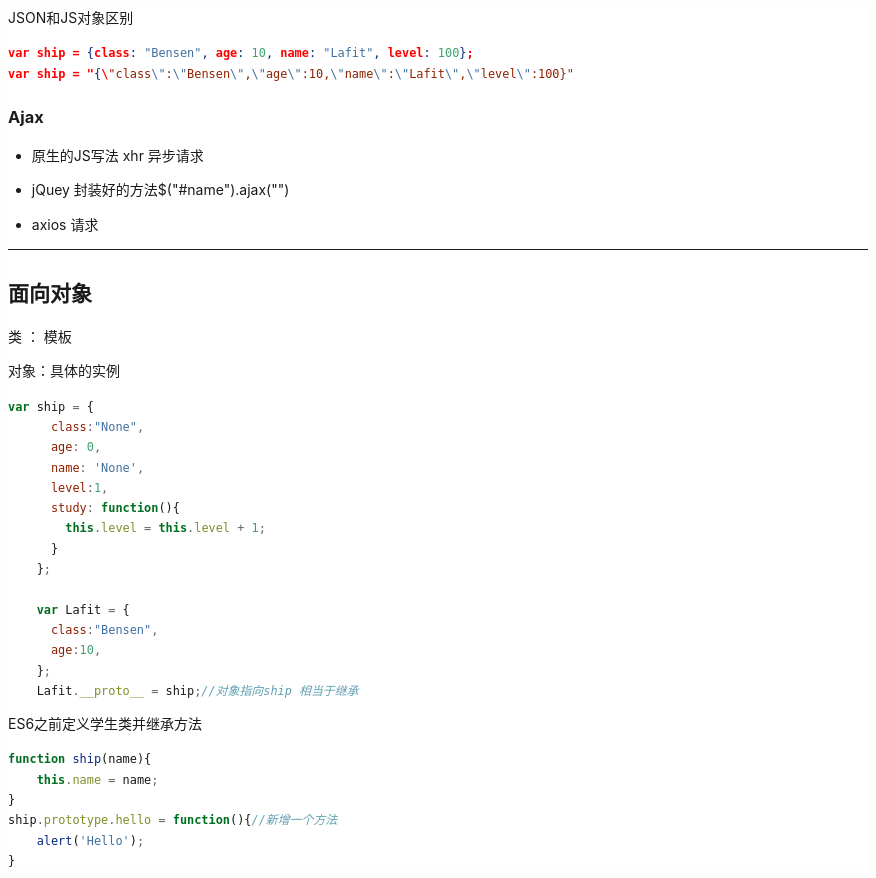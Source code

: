 

JSON和JS对象区别

``` json
var ship = {class: "Bensen", age: 10, name: "Lafit", level: 100};
var ship = "{\"class\":\"Bensen\",\"age\":10,\"name\":\"Lafit\",\"level\":100}"
```



### Ajax

* 原生的JS写法 xhr 异步请求

* jQuey 封装好的方法$("#name").ajax("")
* axios 请求 



***



## 面向对象

类 ： 模板

对象：具体的实例

``` js
var ship = {
      class:"None",
      age: 0,
      name: 'None',
      level:1,
      study: function(){
        this.level = this.level + 1;
      }
    };

    var Lafit = {
      class:"Bensen",
      age:10,
    };
    Lafit.__proto__ = ship;//对象指向ship 相当于继承
```





ES6之前定义学生类并继承方法

``` javascript
function ship(name){
    this.name = name;
}
ship.prototype.hello = function(){//新增一个方法
    alert('Hello');
}
```
